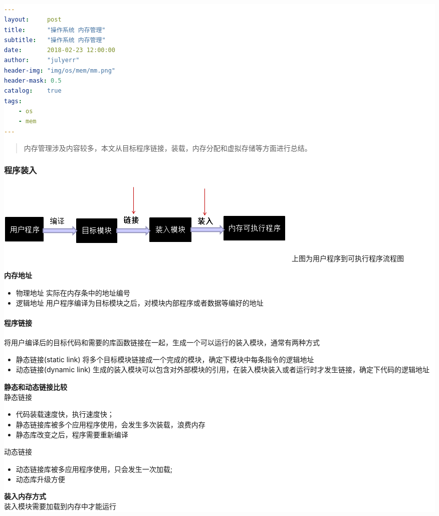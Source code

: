 ```yaml
---
layout:     post
title:      "操作系统 内存管理"
subtitle:   "操作系统 内存管理"
date:       2018-02-23 12:00:00
author:     "julyerr"
header-img: "img/os/mem/mm.png"
header-mask: 0.5
catalog:    true
tags:
    - os
    - mem
---
```


>内存管理涉及内容较多，本文从目标程序链接，装载，内存分配和虚拟存储等方面进行总结。

### 程序装入
![](/img/os/mem/code-link.png)
上图为用户程序到可执行程序流程图<br>

**内存地址**<br>

- 物理地址 实际在内存条中的地址编号
- 逻辑地址 用户程序编译为目标模块之后，对模块内部程序或者数据等编好的地址

#### 程序链接
将用户编译后的目标代码和需要的库函数链接在一起，生成一个可以运行的装入模块，通常有两种方式

- 静态链接(static link) 将多个目标模块链接成一个完成的模块，确定下模块中每条指令的逻辑地址
- 动态链接(dynamic link) 生成的装入模块可以包含对外部模块的引用，在装入模块装入或者运行时才发生链接，确定下代码的逻辑地址

**静态和动态链接比较**<br>
静态链接

- 代码装载速度快，执行速度快；
- 静态链接库被多个应用程序使用，会发生多次装载，浪费内存
- 静态库改变之后，程序需要重新编译

动态链接

- 动态链接库被多应用程序使用，只会发生一次加载;
- 动态库升级方便

**装入内存方式**<br>
装入模块需要加载到内存中才能运行
